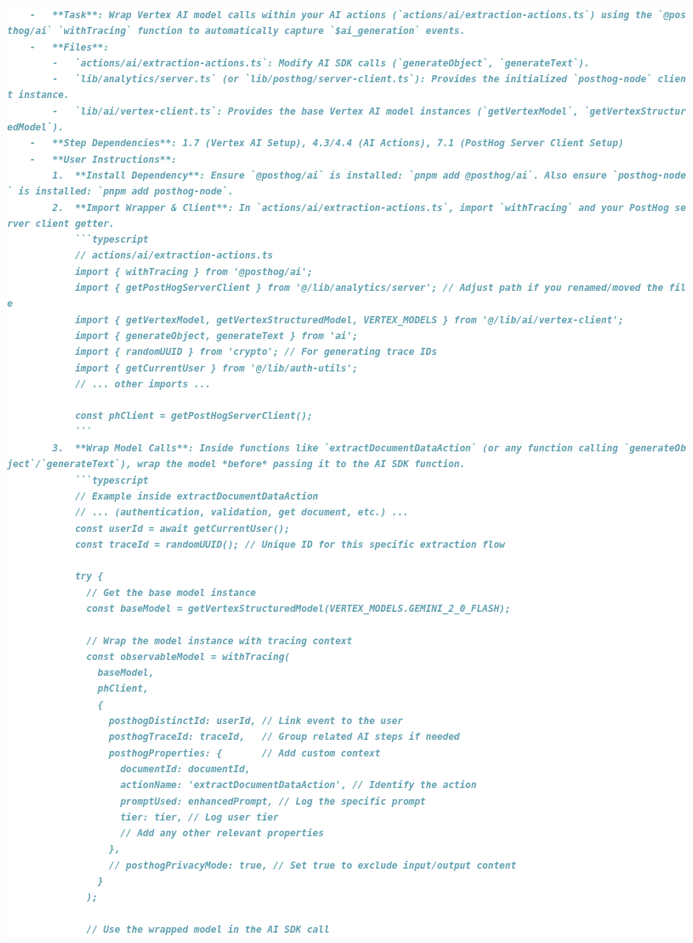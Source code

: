 ```markdown
    -   **Task**: Wrap Vertex AI model calls within your AI actions (`actions/ai/extraction-actions.ts`) using the `@posthog/ai` `withTracing` function to automatically capture `$ai_generation` events.
    -   **Files**:
        -   `actions/ai/extraction-actions.ts`: Modify AI SDK calls (`generateObject`, `generateText`).
        -   `lib/analytics/server.ts` (or `lib/posthog/server-client.ts`): Provides the initialized `posthog-node` client instance.
        -   `lib/ai/vertex-client.ts`: Provides the base Vertex AI model instances (`getVertexModel`, `getVertexStructuredModel`).
    -   **Step Dependencies**: 1.7 (Vertex AI Setup), 4.3/4.4 (AI Actions), 7.1 (PostHog Server Client Setup)
    -   **User Instructions**:
        1.  **Install Dependency**: Ensure `@posthog/ai` is installed: `pnpm add @posthog/ai`. Also ensure `posthog-node` is installed: `pnpm add posthog-node`.
        2.  **Import Wrapper & Client**: In `actions/ai/extraction-actions.ts`, import `withTracing` and your PostHog server client getter.
            ```typescript
            // actions/ai/extraction-actions.ts
            import { withTracing } from '@posthog/ai';
            import { getPostHogServerClient } from '@/lib/analytics/server'; // Adjust path if you renamed/moved the file
            import { getVertexModel, getVertexStructuredModel, VERTEX_MODELS } from '@/lib/ai/vertex-client';
            import { generateObject, generateText } from 'ai';
            import { randomUUID } from 'crypto'; // For generating trace IDs
            import { getCurrentUser } from '@/lib/auth-utils';
            // ... other imports ...

            const phClient = getPostHogServerClient();
            ```
        3.  **Wrap Model Calls**: Inside functions like `extractDocumentDataAction` (or any function calling `generateObject`/`generateText`), wrap the model *before* passing it to the AI SDK function.
            ```typescript
            // Example inside extractDocumentDataAction
            // ... (authentication, validation, get document, etc.) ...
            const userId = await getCurrentUser();
            const traceId = randomUUID(); // Unique ID for this specific extraction flow

            try {
              // Get the base model instance
              const baseModel = getVertexStructuredModel(VERTEX_MODELS.GEMINI_2_0_FLASH);

              // Wrap the model instance with tracing context
              const observableModel = withTracing(
                baseModel,
                phClient,
                {
                  posthogDistinctId: userId, // Link event to the user
                  posthogTraceId: traceId,   // Group related AI steps if needed
                  posthogProperties: {       // Add custom context
                    documentId: documentId,
                    actionName: 'extractDocumentDataAction', // Identify the action
                    promptUsed: enhancedPrompt, // Log the specific prompt
                    tier: tier, // Log user tier
                    // Add any other relevant properties
                  },
                  // posthogPrivacyMode: true, // Set true to exclude input/output content
                }
              );

              // Use the wrapped model in the AI SDK call
```